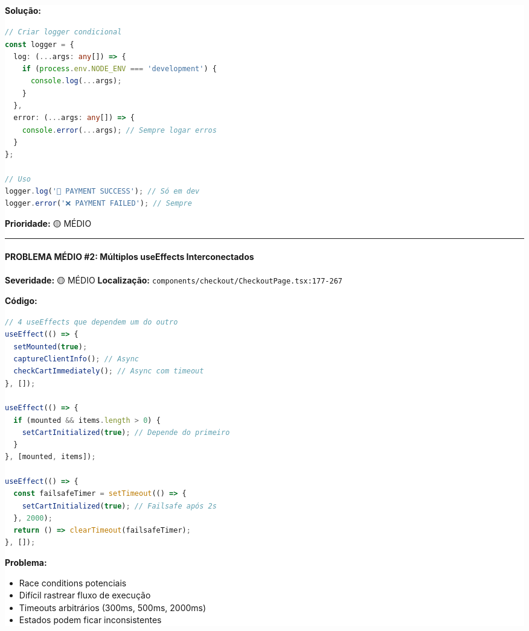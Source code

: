 **Solução:**
```typescript
// Criar logger condicional
const logger = {
  log: (...args: any[]) => {
    if (process.env.NODE_ENV === 'development') {
      console.log(...args);
    }
  },
  error: (...args: any[]) => {
    console.error(...args); // Sempre logar erros
  }
};

// Uso
logger.log('🎉 PAYMENT SUCCESS'); // Só em dev
logger.error('❌ PAYMENT FAILED'); // Sempre
```

**Prioridade:** 🟡 MÉDIO

---

#### PROBLEMA MÉDIO #2: Múltiplos useEffects Interconectados
**Severidade:** 🟡 MÉDIO
**Localização:** `components/checkout/CheckoutPage.tsx:177-267`

**Código:**
```typescript
// 4 useEffects que dependem um do outro
useEffect(() => {
  setMounted(true);
  captureClientInfo(); // Async
  checkCartImmediately(); // Async com timeout
}, []);

useEffect(() => {
  if (mounted && items.length > 0) {
    setCartInitialized(true); // Depende do primeiro
  }
}, [mounted, items]);

useEffect(() => {
  const failsafeTimer = setTimeout(() => {
    setCartInitialized(true); // Failsafe após 2s
  }, 2000);
  return () => clearTimeout(failsafeTimer);
}, []);
```

**Problema:**
- Race conditions potenciais
- Difícil rastrear fluxo de execução
- Timeouts arbitrários (300ms, 500ms, 2000ms)
- Estados podem ficar inconsistentes
